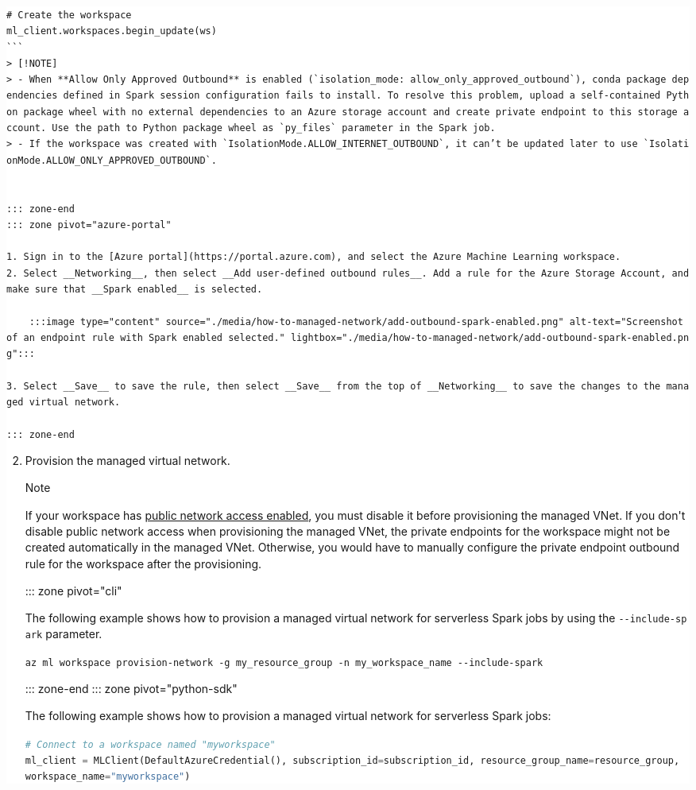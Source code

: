     # Create the workspace
    ml_client.workspaces.begin_update(ws)
    ```
    > [!NOTE]
    > - When **Allow Only Approved Outbound** is enabled (`isolation_mode: allow_only_approved_outbound`), conda package dependencies defined in Spark session configuration fails to install. To resolve this problem, upload a self-contained Python package wheel with no external dependencies to an Azure storage account and create private endpoint to this storage account. Use the path to Python package wheel as `py_files` parameter in the Spark job.
    > - If the workspace was created with `IsolationMode.ALLOW_INTERNET_OUTBOUND`, it can’t be updated later to use `IsolationMode.ALLOW_ONLY_APPROVED_OUTBOUND`. 


    ::: zone-end
    ::: zone pivot="azure-portal"

    1. Sign in to the [Azure portal](https://portal.azure.com), and select the Azure Machine Learning workspace.
    2. Select __Networking__, then select __Add user-defined outbound rules__. Add a rule for the Azure Storage Account, and make sure that __Spark enabled__ is selected.
    
        :::image type="content" source="./media/how-to-managed-network/add-outbound-spark-enabled.png" alt-text="Screenshot of an endpoint rule with Spark enabled selected." lightbox="./media/how-to-managed-network/add-outbound-spark-enabled.png":::

    3. Select __Save__ to save the rule, then select __Save__ from the top of __Networking__ to save the changes to the managed virtual network.

    ::: zone-end

2. Provision the managed virtual network.

    > [!NOTE]
    > If your workspace has [public network access enabled](/azure/machine-learning/how-to-configure-private-link#enable-public-access), you must disable it before provisioning the managed VNet. If you don't disable public network access when provisioning the managed VNet, the private endpoints for the workspace might not be created automatically in the managed VNet. Otherwise, you would have to manually configure the private endpoint outbound rule for the workspace after the provisioning.

    ::: zone pivot="cli"

    The following example shows how to provision a managed virtual network for serverless Spark jobs by using the `--include-spark` parameter.

    ```azurecli
    az ml workspace provision-network -g my_resource_group -n my_workspace_name --include-spark
    ```

    ::: zone-end
    ::: zone pivot="python-sdk"

    The following example shows how to provision a managed virtual network for serverless Spark jobs:

    ```python
    # Connect to a workspace named "myworkspace"
    ml_client = MLClient(DefaultAzureCredential(), subscription_id=subscription_id, resource_group_name=resource_group, workspace_name="myworkspace")
